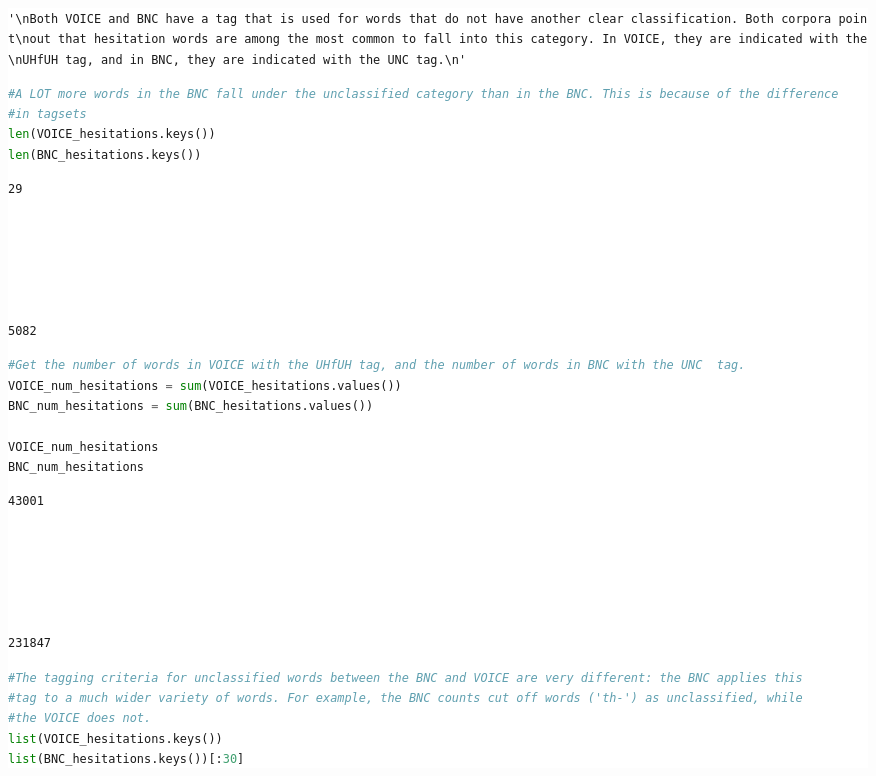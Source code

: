 

    '\nBoth VOICE and BNC have a tag that is used for words that do not have another clear classification. Both corpora point\nout that hesitation words are among the most common to fall into this category. In VOICE, they are indicated with the \nUHfUH tag, and in BNC, they are indicated with the UNC tag.\n'




```python
#A LOT more words in the BNC fall under the unclassified category than in the BNC. This is because of the difference
#in tagsets
len(VOICE_hesitations.keys())
len(BNC_hesitations.keys())
```




    29






    5082




```python
#Get the number of words in VOICE with the UHfUH tag, and the number of words in BNC with the UNC  tag. 
VOICE_num_hesitations = sum(VOICE_hesitations.values())
BNC_num_hesitations = sum(BNC_hesitations.values())

VOICE_num_hesitations
BNC_num_hesitations
```




    43001






    231847




```python
#The tagging criteria for unclassified words between the BNC and VOICE are very different: the BNC applies this 
#tag to a much wider variety of words. For example, the BNC counts cut off words ('th-') as unclassified, while
#the VOICE does not.
list(VOICE_hesitations.keys())
list(BNC_hesitations.keys())[:30]
```
